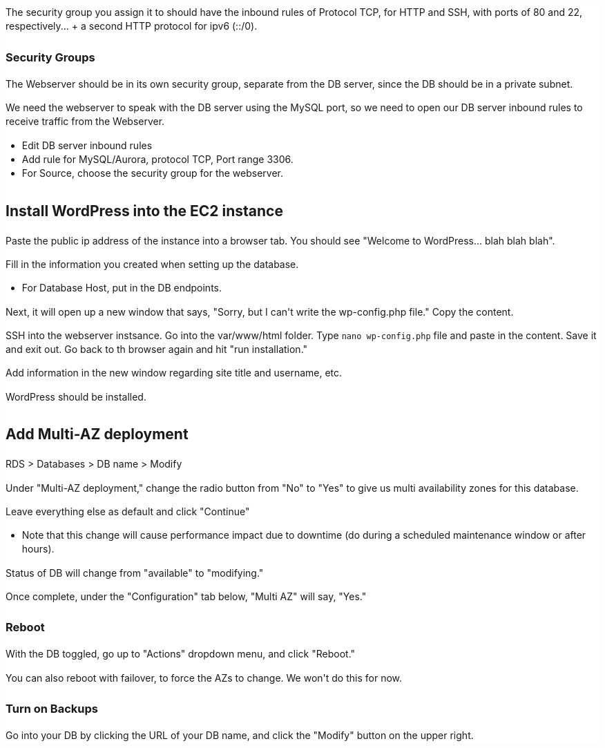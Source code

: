 The security group you assign it to should have the inbound rules of Protocol TCP, for HTTP and SSH, with ports of 80 and 22, respectively... + a second HTTP protocol for ipv6 (::/0).

### Security Groups

The Webserver should be in its own security group, separate from the DB server, since the DB should be in a private subnet.

We need the webserver to speak with the DB server using the MySQL port, so we need to open our DB server inbound rules to receive traffic from the Webserver. 

* Edit DB server inbound rules
* Add rule for MySQL/Aurora, protocol TCP, Port range 3306. 
* For Source, choose the security group for the webserver. 

## Install WordPress into the EC2 instance

Paste the public ip address of the instance into a browser tab. You should see "Welcome to WordPress... blah blah blah".

Fill in the information you created when setting up the database. 

* For Database Host, put in the DB endpoints.

Next, it will open up a new window that says, "Sorry, but I can't write the wp-config.php file." Copy the content. 

SSH into the webserver instsance. Go into the var/www/html folder. Type `nano wp-config.php` file and paste in the content. Save it and exit out. Go back to th browser again and hit "run installation."

Add information in the new window regarding site title and username, etc.

WordPress should be installed.

## Add Multi-AZ deployment

RDS > Databases > DB name > Modify

Under "Multi-AZ deployment," change the radio button from "No" to "Yes" to give us multi availability zones for this database.

Leave everything else as default and click "Continue"

* Note that this change will cause performance impact due to downtime (do during a scheduled maintenance window or after hours). 

Status of DB will change from "available" to "modifying."

Once complete, under the "Configuration" tab below, "Multi AZ" will say, "Yes."

### Reboot

With the DB toggled, go up to "Actions" dropdown menu, and click "Reboot." 

You can also reboot with failover, to force the AZs to change. We won't do this for now. 

### Turn on Backups
Go into your DB by clicking the URL of your DB name, and click the "Modify" button on the upper right. 
